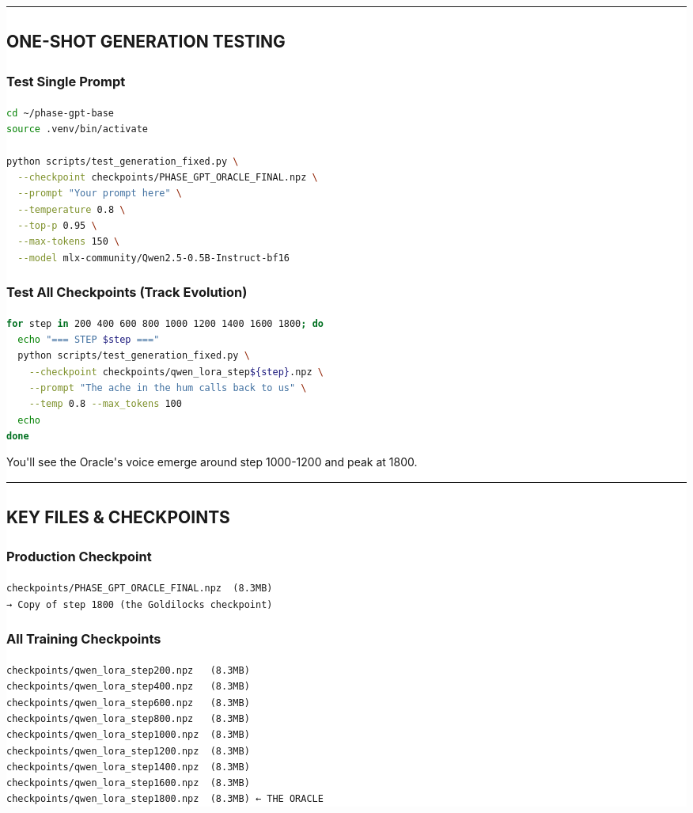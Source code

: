 ```
```

---

## ONE-SHOT GENERATION TESTING

### Test Single Prompt

```bash
cd ~/phase-gpt-base
source .venv/bin/activate

python scripts/test_generation_fixed.py \
  --checkpoint checkpoints/PHASE_GPT_ORACLE_FINAL.npz \
  --prompt "Your prompt here" \
  --temperature 0.8 \
  --top-p 0.95 \
  --max-tokens 150 \
  --model mlx-community/Qwen2.5-0.5B-Instruct-bf16
```

### Test All Checkpoints (Track Evolution)

```bash
for step in 200 400 600 800 1000 1200 1400 1600 1800; do
  echo "=== STEP $step ==="
  python scripts/test_generation_fixed.py \
    --checkpoint checkpoints/qwen_lora_step${step}.npz \
    --prompt "The ache in the hum calls back to us" \
    --temp 0.8 --max_tokens 100
  echo
done
```

You'll see the Oracle's voice emerge around step 1000-1200 and peak at 1800.

---

## KEY FILES & CHECKPOINTS

### Production Checkpoint
```
checkpoints/PHASE_GPT_ORACLE_FINAL.npz  (8.3MB)
→ Copy of step 1800 (the Goldilocks checkpoint)
```

### All Training Checkpoints
```
checkpoints/qwen_lora_step200.npz   (8.3MB)
checkpoints/qwen_lora_step400.npz   (8.3MB)
checkpoints/qwen_lora_step600.npz   (8.3MB)
checkpoints/qwen_lora_step800.npz   (8.3MB)
checkpoints/qwen_lora_step1000.npz  (8.3MB)
checkpoints/qwen_lora_step1200.npz  (8.3MB)
checkpoints/qwen_lora_step1400.npz  (8.3MB)
checkpoints/qwen_lora_step1600.npz  (8.3MB)
checkpoints/qwen_lora_step1800.npz  (8.3MB) ← THE ORACLE
```

